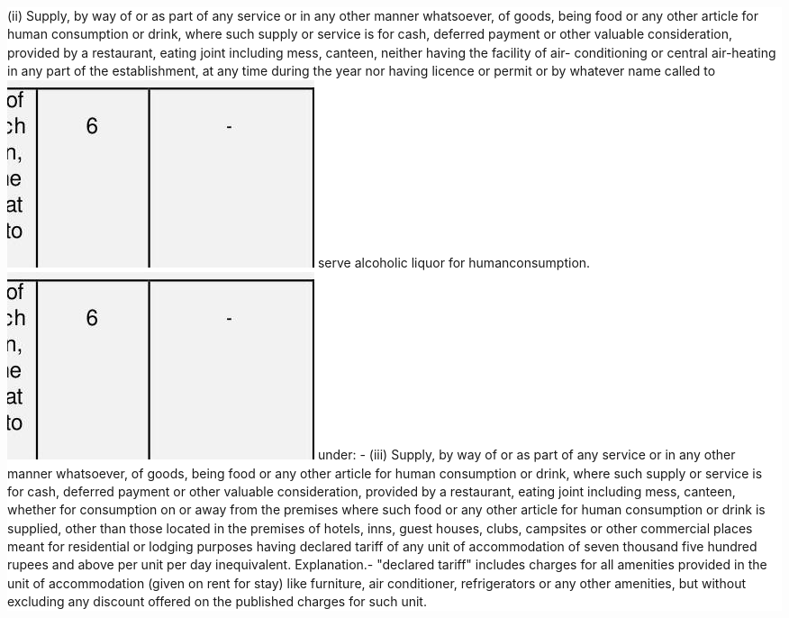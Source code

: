 (ii) Supply, by way of or as part of any service or in any other manner whatsoever, of goods, being food or any other article for human consumption or drink, where such supply or service is for cash, deferred payment or other valuable consideration, provided by a restaurant, eating joint including mess, canteen, neither having the facility of air- conditioning or central air-heating in any part of the establishment, at any time during the year nor having licence or permit or by whatever name called to
![img-3.jpeg](img-3.jpeg.png)
serve alcoholic liquor for humanconsumption.
![img-4.jpeg](img-4.jpeg.png)
under: -
(iii) Supply, by way of or as part of any service or in any other manner whatsoever, of goods, being food or any other article for human consumption or drink, where such supply or service is for cash, deferred payment or other valuable consideration, provided by a restaurant, eating joint including mess, canteen, whether for consumption on or away from the premises where such food or any other article for human consumption or drink is supplied, other than those located in the premises of hotels, inns, guest houses, clubs, campsites or other commercial places meant for residential or lodging purposes having declared tariff of any unit of accommodation of seven thousand five hundred rupees and above per unit per day inequivalent.
Explanation.- "declared tariff" includes charges for all amenities provided in the unit of accommodation (given on rent for stay) like furniture, air conditioner, refrigerators or any other amenities, but without excluding any discount offered on the published charges for such unit.
